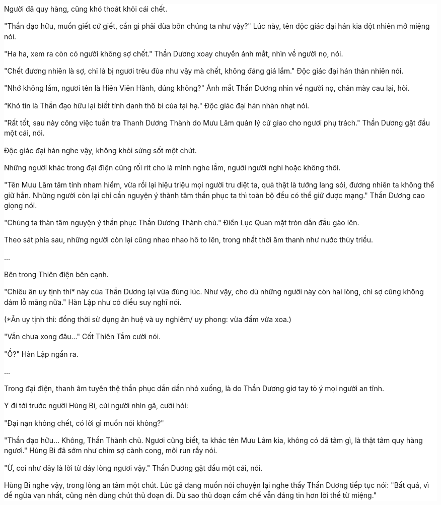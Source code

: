 Người đã quy hàng, cũng khó thoát khỏi cái chết.

"Thần đạo hữu, muốn giết cứ giết, cần gì phải đùa bỡn chúng ta như vậy?" Lúc này, tên độc giác đại hán kia đột nhiên mở miệng nói.

"Ha ha, xem ra còn có người không sợ chết." Thần Dương xoay chuyển ánh mắt, nhìn về người nọ, nói.

"Chết đương nhiên là sợ, chỉ là bị ngươi trêu đùa như vậy mà chết, không đáng giá lắm." Độc giác đại hán thản nhiên nói.

"Nhớ không lầm, ngươi tên là Hiên Viên Hành, đúng không?" Ánh mắt Thần Dương nhìn về người nọ, chân mày cau lại, hỏi.

“Khó tin là Thần đạo hữu lại biết tính danh thô bỉ của tại hạ." Độc giác đại hán nhàn nhạt nói.

"Rất tốt, sau này công việc tuần tra Thanh Dương Thành do Mưu Lâm quản lý cứ giao cho ngươi phụ trách." Thần Dương gật đầu một cái, nói.

Độc giác đại hán nghe vậy, không khỏi sửng sốt một chút.

Những người khác trong đại điện cũng rối rít cho là mình nghe lầm, người người nghi hoặc không thôi.

"Tên Mưu Lâm tâm tính nham hiểm, vừa rồi lại hiệu triệu mọi người tru diệt ta, quả thật là tướng lang sói, đương nhiên ta không thể giữ hắn. Những người còn lại chỉ cần nguyện ý thành tâm thần phục ta thì toàn bộ đều có thể giữ được mạng." Thần Dương cao giọng nói.

"Chúng ta thàn tâm nguyện ý thần phục Thần Dương Thành chủ." Điển Lục Quan mặt tròn dẫn đầu gào lên.

Theo sát phía sau, những người còn lại cũng nhao nhao hô to lên, trong nhất thời âm thanh như nước thủy triều.

...

Bên trong Thiên điện bên cạnh.

"Chiêu ân uy tịnh thi* này của Thần Dương lại vừa đúng lúc. Như vậy, cho dù những người này còn hai lòng, chỉ sợ cũng không dám lỗ mãng nữa." Hàn Lập như có điều suy nghĩ nói.

(*Ân uy tịnh thi: đồng thời sử dụng ân huệ và uy nghiêm/ uy phong: vừa đấm vừa xoa.)

"Vẫn chưa xong đâu..." Cốt Thiên Tầm cười nói.

"Ồ?" Hàn Lập ngẩn ra.

...

Trong đại điện, thanh âm tuyên thệ thần phục dần dần nhỏ xuống, là do Thần Dương giơ tay tỏ ý mọi người an tĩnh.

Y đi tới trước người Hùng Bi, cúi người nhìn gã, cười hỏi:

"Đại nạn không chết, có lời gì muốn nói không?"

"Thần đạo hữu... Không, Thần Thành chủ. Ngươi cũng biết, ta khác tên Mưu Lâm kia, không có dã tâm gì, là thật tâm quy hàng ngươi." Hùng Bi đã sớm như chim sợ cành cong, môi run rẩy nói.

"Ừ, coi như đây là lời từ đáy lòng ngươi vậy." Thần Dương gật đầu một cái, nói.

Hùng Bi nghe vậy, trong lòng an tâm một chút. Lúc gã đang muốn nói chuyện lại nghe thấy Thần Dương tiếp tục nói: "Bất quá, vì để ngừa vạn nhất, cũng nên dùng chút thủ đoạn đi. Dù sao thủ đoạn cấm chế vẫn đáng tin hơn lời thề từ miệng."
